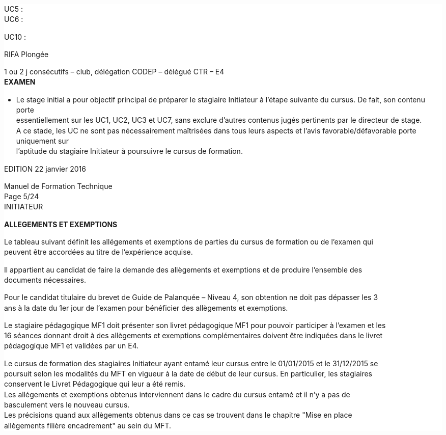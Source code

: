   
UC5 :  
UC6 :  
  
UC10 :  
  
RIFA Plongée  
  
  
  
  
  
  
  
  
  
  
1 ou 2 j consécutifs – club, délégation CODEP – délégué CTR – E4  
**EXAMEN**  
  
  
  
  
  
  
  
  
*  Le  stage  initial  a  pour  objectif  principal  de  préparer  le  stagiaire  Initiateur  à  l’étape  suivante  du  cursus.  De  fait,  son  contenu  porte  
essentiellement sur les UC1, UC2, UC3 et UC7, sans exclure d’autres contenus jugés pertinents par le directeur de stage.  
A  ce  stade,  les  UC  ne  sont  pas  nécessairement  maîtrisées  dans  tous  leurs  aspects  et  l’avis  favorable/défavorable  porte  uniquement  sur  
l’aptitude du stagiaire Initiateur à poursuivre le cursus de formation.  
  
EDITION 22 janvier 2016  
  
Manuel de Formation Technique  
Page 5/24  
INITIATEUR  
  
  
  
**ALLEGEMENTS ET EXEMPTIONS**  
  
Le  tableau  suivant  définit  les  allégements  et  exemptions  de  parties  du  cursus  de  formation  ou  de  l’examen  qui  
peuvent être accordées au titre de l’expérience acquise.  
  
Il  appartient  au  candidat  de  faire  la  demande  des  allègements  et  exemptions  et  de  produire  l’ensemble  des  
documents nécessaires.  
  
Pour le candidat titulaire du brevet de Guide de Palanquée – Niveau 4, son obtention ne doit pas dépasser les 3  
ans à la date du 1er jour de l’examen pour bénéficier des allègements et exemptions.  
  
Le stagiaire pédagogique MF1 doit présenter son livret pédagogique MF1 pour pouvoir participer à l’examen et les  
16 séances donnant droit à des allègements et exemptions complémentaires doivent être indiquées dans le livret  
pédagogique MF1 et validées par un E4.  
  
Le cursus de formation des stagiaires Initiateur ayant entamé leur cursus entre le 01/01/2015 et le 31/12/2015 se  
poursuit  selon  les  modalités  du  MFT  en  vigueur  à  la  date  de  début  de  leur  cursus.  En  particulier,  les  stagiaires  
conservent le Livret Pédagogique qui leur a été remis.  
Les  allégements  et  exemptions  obtenus  interviennent  dans  le  cadre  du  cursus  entamé  et  il  n’y  a  pas  de  
basculement vers le nouveau cursus.  
Les  précisions  quand  aux  allègements  obtenus  dans  ce  cas  se  trouvent  dans  le  chapitre  "Mise  en  place  
allègements filière encadrement" au sein du MFT.  
  